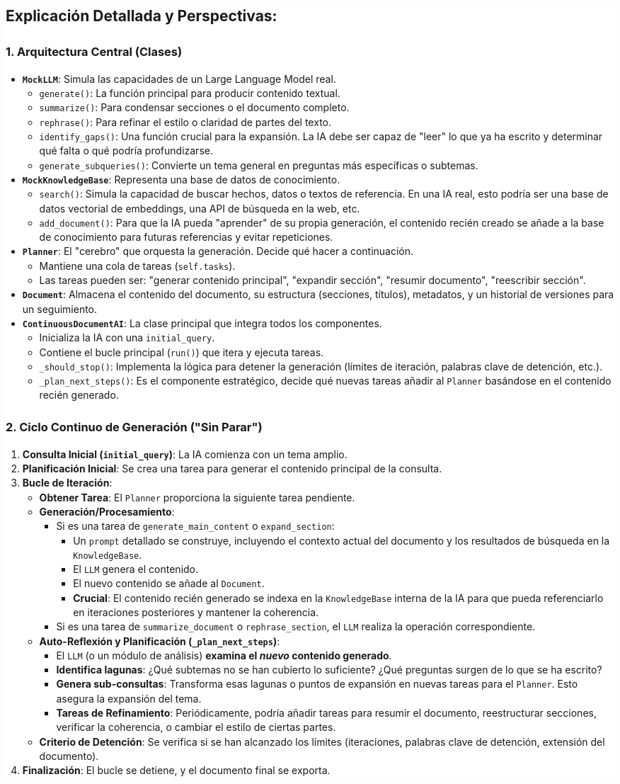 
## Explicación Detallada y Perspectivas:

### 1. Arquitectura Central (Clases)

*   **`MockLLM`**: Simula las capacidades de un Large Language Model real.
    *   `generate()`: La función principal para producir contenido textual.
    *   `summarize()`: Para condensar secciones o el documento completo.
    *   `rephrase()`: Para refinar el estilo o claridad de partes del texto.
    *   `identify_gaps()`: Una función crucial para la expansión. La IA debe ser capaz de "leer" lo que ya ha escrito y determinar qué falta o qué podría profundizarse.
    *   `generate_subqueries()`: Convierte un tema general en preguntas más específicas o subtemas.
*   **`MockKnowledgeBase`**: Representa una base de datos de conocimiento.
    *   `search()`: Simula la capacidad de buscar hechos, datos o textos de referencia. En una IA real, esto podría ser una base de datos vectorial de embeddings, una API de búsqueda en la web, etc.
    *   `add_document()`: Para que la IA pueda "aprender" de su propia generación, el contenido recién creado se añade a la base de conocimiento para futuras referencias y evitar repeticiones.
*   **`Planner`**: El "cerebro" que orquesta la generación. Decide qué hacer a continuación.
    *   Mantiene una cola de tareas (`self.tasks`).
    *   Las tareas pueden ser: "generar contenido principal", "expandir sección", "resumir documento", "reescribir sección".
*   **`Document`**: Almacena el contenido del documento, su estructura (secciones, títulos), metadatos, y un historial de versiones para un seguimiento.
*   **`ContinuousDocumentAI`**: La clase principal que integra todos los componentes.
    *   Inicializa la IA con una `initial_query`.
    *   Contiene el bucle principal (`run()`) que itera y ejecuta tareas.
    *   `_should_stop()`: Implementa la lógica para detener la generación (límites de iteración, palabras clave de detención, etc.).
    *   `_plan_next_steps()`: Es el componente estratégico, decide qué nuevas tareas añadir al `Planner` basándose en el contenido recién generado.

### 2. Ciclo Continuo de Generación ("Sin Parar")

1.  **Consulta Inicial (`initial_query`)**: La IA comienza con un tema amplio.
2.  **Planificación Inicial**: Se crea una tarea para generar el contenido principal de la consulta.
3.  **Bucle de Iteración**:
    *   **Obtener Tarea**: El `Planner` proporciona la siguiente tarea pendiente.
    *   **Generación/Procesamiento**:
        *   Si es una tarea de `generate_main_content` o `expand_section`:
            *   Un `prompt` detallado se construye, incluyendo el contexto actual del documento y los resultados de búsqueda en la `KnowledgeBase`.
            *   El `LLM` genera el contenido.
            *   El nuevo contenido se añade al `Document`.
            *   **Crucial**: El contenido recién generado se indexa en la `KnowledgeBase` interna de la IA para que pueda referenciarlo en iteraciones posteriores y mantener la coherencia.
        *   Si es una tarea de `summarize_document` o `rephrase_section`, el `LLM` realiza la operación correspondiente.
    *   **Auto-Reflexión y Planificación (`_plan_next_steps`)**:
        *   El `LLM` (o un módulo de análisis) **examina el *nuevo* contenido generado**.
        *   **Identifica lagunas**: ¿Qué subtemas no se han cubierto lo suficiente? ¿Qué preguntas surgen de lo que se ha escrito?
        *   **Genera sub-consultas**: Transforma esas lagunas o puntos de expansión en nuevas tareas para el `Planner`. Esto asegura la expansión del tema.
        *   **Tareas de Refinamiento**: Periódicamente, podría añadir tareas para resumir el documento, reestructurar secciones, verificar la coherencia, o cambiar el estilo de ciertas partes.
    *   **Criterio de Detención**: Se verifica si se han alcanzado los límites (iteraciones, palabras clave de detención, extensión del documento).
4.  **Finalización**: El bucle se detiene, y el documento final se exporta.
